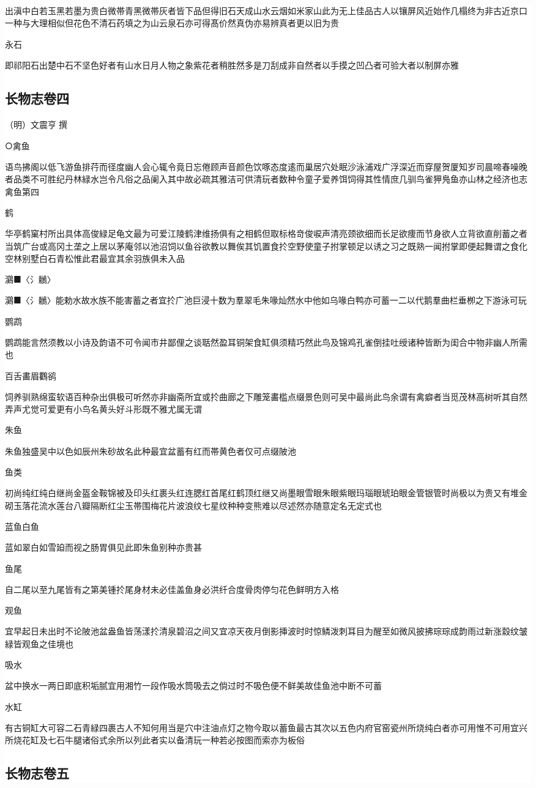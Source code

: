 出滇中白若玉黑若墨为贵白微帯青黑微帯灰者皆下品但得旧石天成山水云烟如米家山此为无上佳品古人以镶屏风近始作几榻终为非古近京口一种与大理相似但花色不清石药填之为山云泉石亦可得髙价然真伪亦易辨真者更以旧为贵  

永石  

即祁阳石出楚中石不坚色好者有山水日月人物之象紫花者稍胜然多是刀刮成非自然者以手摸之凹凸者可验大者以制屏亦雅  

## 长物志卷四

（明）文震亨 撰  

○禽鱼  

语鸟拂阁以低飞游鱼排荇而径度幽人会心辄令竟日忘倦顾声音颜色饮啄态度逺而巢居穴处眠沙泳浦戏广浮深近而穿屋贺厦知岁司晨啼春噪晚者品类不可胜纪丹林緑水岂令凡俗之品阑入其中故必疏其雅洁可供清玩者数种令童子爱养饵饲得其性情庶几驯鸟雀狎鳬鱼亦山林之经济也志禽鱼第四  

鹤  

华亭鹤窠村所出具体高俊緑足龟文最为可爱江陵鹤津维扬俱有之相鹤但取标格竒俊唳声清亮颈欲细而长足欲痩而节身欲人立背欲直削蓄之者当筑广台或高冈土垄之上居以茅庵邻以池沼饲以鱼谷欲教以舞俟其饥置食扵空野使童子拊掌顿足以诱之习之既熟一闻拊掌即便起舞谓之食化空林别墅白石青松惟此君最宜其余羽族俱未入品  

鸂■〈氵鶒〉  

鸂■〈氵鶒〉能勅水故水族不能害蓄之者宜扵广池巨浸十数为羣翠毛朱喙灿然水中他如乌喙白鸭亦可蓄一二以代鹅羣曲栏垂栁之下游泳可玩  

鹦鹉  

鹦鹉能言然须教以小诗及韵语不可令闻市井鄙俚之谈聒然盈耳铜架食缸俱须精巧然此鸟及锦鸡孔雀倒挂吐绶诸种皆断为闺合中物非幽人所需也  

百舌畵眉鸜鹆  

饲养驯熟绵蛮软语百种杂出俱极可听然亦非幽斋所宜或扵曲廊之下雕笼畵槛点缀景色则可吴中最尚此鸟余谓有禽癖者当觅茂林高树听其自然弄声尤觉可爱更有小鸟名黄头好斗形既不雅尤属无谓  

朱鱼  

朱鱼独盛吴中以色如辰州朱砂故名此种最宜盆蓄有红而帯黄色者仅可点缀陂池  

鱼类  

初尚纯红纯白继尚金盔金鞍锦被及印头红裹头红连腮红首尾红鹤顶红继又尚墨眼雪眼朱眼紫眼玛瑙眼琥珀眼金管银管时尚极以为贵又有堆金砌玉落花流水莲台八瓣隔断红尘玉帯围梅花片波浪纹七星纹种种变熊难以尽述然亦随意定名无定式也  

蓝鱼白鱼  

蓝如翠白如雪廹而视之肠胃俱见此即朱鱼别种亦贵甚  

鱼尾  

自二尾以至九尾皆有之第美锺扵尾身材未必佳盖鱼身必洪纤合度骨肉停匀花色鲜明方入格  

观鱼  

宜早起日未出时不论陂池盆盎鱼皆荡漾扵清泉碧沼之间又宜凉天夜月倒影挿波时时惊鳞泼刺耳目为醒至如微风披拂琮琮成韵雨过新涨縠纹皱緑皆观鱼之佳境也  

吸水  

盆中换水一两日即底积垢腻宜用湘竹一段作吸水筒吸去之倘过时不吸色便不鲜美故佳鱼池中断不可蓄  

水缸  

有古铜缸大可容二石青緑四裹古人不知何用当是穴中注油点灯之物今取以蓄鱼最古其次以五色内府官窑瓷州所烧纯白者亦可用惟不可用宜兴所烧花缸及七石牛腿诸俗式余所以列此者实以备清玩一种若必按图而索亦为板俗  

## 长物志卷五
